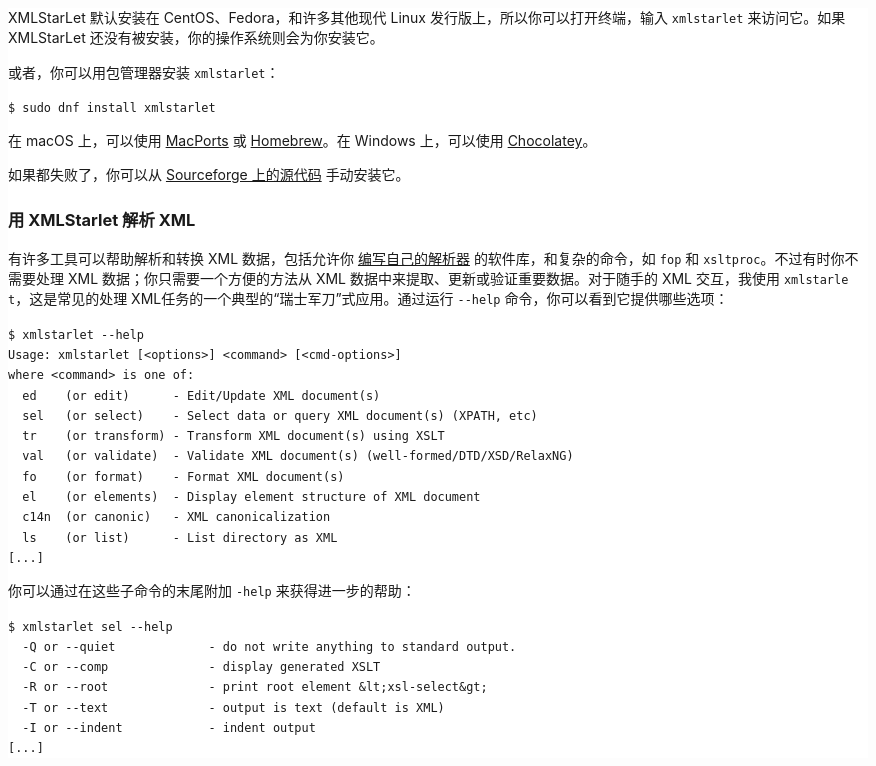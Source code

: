
XMLStarLet 默认安装在 CentOS、Fedora，和许多其他现代 Linux 发行版上，所以你可以打开终端，输入 `xmlstarlet` 来访问它。如果 XMLStarLet 还没有被安装，你的操作系统则会为你安装它。


或者，你可以用包管理器安装 `xmlstarlet`：



```
$ sudo dnf install xmlstarlet

```

在 macOS 上，可以使用 [MacPorts](https://opensource.com/article/20/11/macports) 或 [Homebrew](https://opensource.com/article/20/6/homebrew-mac)。在 Windows 上，可以使用 [Chocolatey](https://opensource.com/article/20/3/chocolatey)。


如果都失败了，你可以从 [Sourceforge 上的源代码](http://xmlstar.sourceforge.net) 手动安装它。


### 用 XMLStarlet 解析 XML


有许多工具可以帮助解析和转换 XML 数据，包括允许你 [编写自己的解析器](https://opensource.com/article/21/6/parsing-config-files-java) 的软件库，和复杂的命令，如 `fop` 和 `xsltproc`。不过有时你不需要处理 XML 数据；你只需要一个方便的方法从 XML 数据中来提取、更新或验证重要数据。对于随手的 XML 交互，我使用 `xmlstarlet`，这是常见的处理 XML任务的一个典型的“瑞士军刀”式应用。通过运行 `--help` 命令，你可以看到它提供哪些选项：



```
$ xmlstarlet --help
Usage: xmlstarlet [<options>] <command> [<cmd-options>]
where <command> is one of:
  ed    (or edit)      - Edit/Update XML document(s)
  sel   (or select)    - Select data or query XML document(s) (XPATH, etc)
  tr    (or transform) - Transform XML document(s) using XSLT
  val   (or validate)  - Validate XML document(s) (well-formed/DTD/XSD/RelaxNG)
  fo    (or format)    - Format XML document(s)
  el    (or elements)  - Display element structure of XML document
  c14n  (or canonic)   - XML canonicalization
  ls    (or list)      - List directory as XML
[...]

```

你可以通过在这些子命令的末尾附加 `-help` 来获得进一步的帮助：



```
$ xmlstarlet sel --help
  -Q or --quiet             - do not write anything to standard output.
  -C or --comp              - display generated XSLT
  -R or --root              - print root element &lt;xsl-select&gt;
  -T or --text              - output is text (default is XML)
  -I or --indent            - indent output
[...]

```
